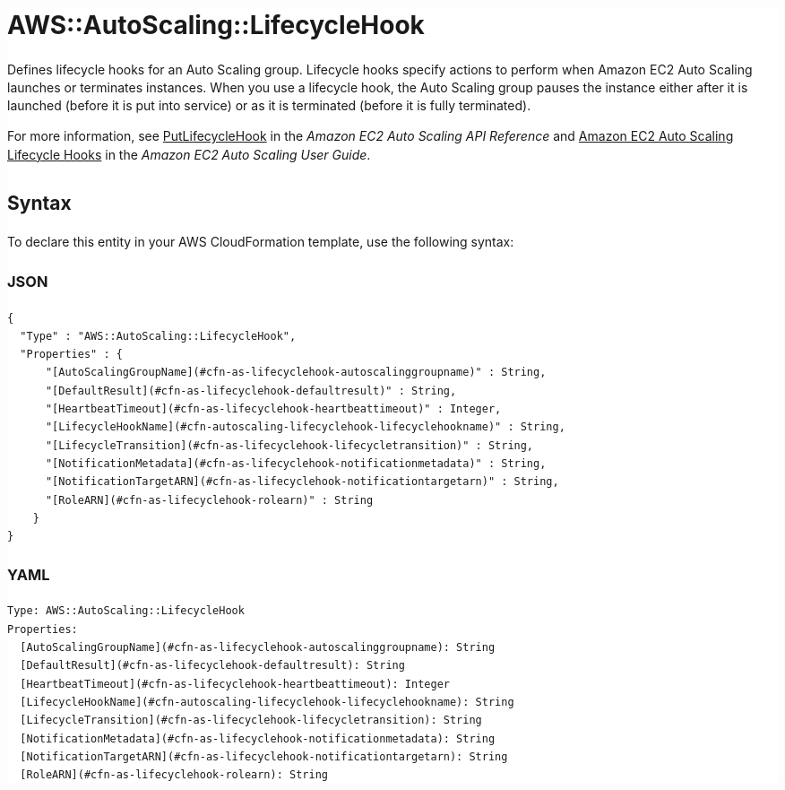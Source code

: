 # AWS::AutoScaling::LifecycleHook<a name="aws-resource-as-lifecyclehook"></a>

Defines lifecycle hooks for an Auto Scaling group\. Lifecycle hooks specify actions to perform when Amazon EC2 Auto Scaling launches or terminates instances\. When you use a lifecycle hook, the Auto Scaling group pauses the instance either after it is launched \(before it is put into service\) or as it is terminated \(before it is fully terminated\)\. 

For more information, see [PutLifecycleHook](https://docs.aws.amazon.com/autoscaling/ec2/APIReference/API_PutLifecycleHook.html) in the *Amazon EC2 Auto Scaling API Reference* and [Amazon EC2 Auto Scaling Lifecycle Hooks](https://docs.aws.amazon.com/autoscaling/ec2/userguide/lifecycle-hooks.html) in the *Amazon EC2 Auto Scaling User Guide*\.

## Syntax<a name="aws-resource-as-lifecyclehook-syntax"></a>

To declare this entity in your AWS CloudFormation template, use the following syntax:

### JSON<a name="aws-resource-as-lifecyclehook-syntax.json"></a>

```
{
  "Type" : "AWS::AutoScaling::LifecycleHook",
  "Properties" : {
      "[AutoScalingGroupName](#cfn-as-lifecyclehook-autoscalinggroupname)" : String,
      "[DefaultResult](#cfn-as-lifecyclehook-defaultresult)" : String,
      "[HeartbeatTimeout](#cfn-as-lifecyclehook-heartbeattimeout)" : Integer,
      "[LifecycleHookName](#cfn-autoscaling-lifecyclehook-lifecyclehookname)" : String,
      "[LifecycleTransition](#cfn-as-lifecyclehook-lifecycletransition)" : String,
      "[NotificationMetadata](#cfn-as-lifecyclehook-notificationmetadata)" : String,
      "[NotificationTargetARN](#cfn-as-lifecyclehook-notificationtargetarn)" : String,
      "[RoleARN](#cfn-as-lifecyclehook-rolearn)" : String
    }
}
```

### YAML<a name="aws-resource-as-lifecyclehook-syntax.yaml"></a>

```
Type: AWS::AutoScaling::LifecycleHook
Properties: 
  [AutoScalingGroupName](#cfn-as-lifecyclehook-autoscalinggroupname): String
  [DefaultResult](#cfn-as-lifecyclehook-defaultresult): String
  [HeartbeatTimeout](#cfn-as-lifecyclehook-heartbeattimeout): Integer
  [LifecycleHookName](#cfn-autoscaling-lifecyclehook-lifecyclehookname): String
  [LifecycleTransition](#cfn-as-lifecyclehook-lifecycletransition): String
  [NotificationMetadata](#cfn-as-lifecyclehook-notificationmetadata): String
  [NotificationTargetARN](#cfn-as-lifecyclehook-notificationtargetarn): String
  [RoleARN](#cfn-as-lifecyclehook-rolearn): String
```
